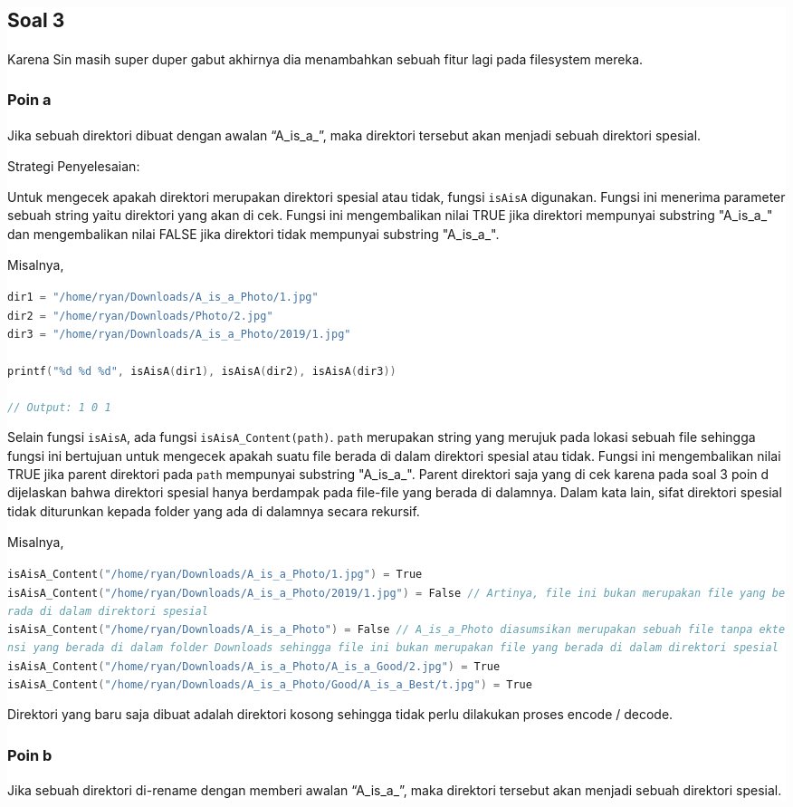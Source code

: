 
## Soal 3

Karena Sin masih super duper gabut akhirnya dia menambahkan sebuah fitur lagi pada filesystem mereka. 

### Poin a

Jika sebuah direktori dibuat dengan awalan “A_is_a_”, maka direktori tersebut akan menjadi sebuah direktori spesial.

Strategi Penyelesaian:

Untuk mengecek apakah direktori merupakan direktori spesial atau tidak, fungsi `isAisA` digunakan. Fungsi ini menerima parameter sebuah string yaitu direktori yang akan di cek. Fungsi ini mengembalikan nilai TRUE jika direktori mempunyai substring "A_is_a_" dan mengembalikan nilai FALSE jika direktori tidak mempunyai substring "A_is_a_".

Misalnya, 

```c
dir1 = "/home/ryan/Downloads/A_is_a_Photo/1.jpg"
dir2 = "/home/ryan/Downloads/Photo/2.jpg"
dir3 = "/home/ryan/Downloads/A_is_a_Photo/2019/1.jpg"

printf("%d %d %d", isAisA(dir1), isAisA(dir2), isAisA(dir3))

// Output: 1 0 1
```

Selain fungsi `isAisA`, ada fungsi `isAisA_Content(path)`. `path` merupakan string yang merujuk pada lokasi sebuah file sehingga fungsi ini bertujuan untuk mengecek apakah suatu file berada di dalam direktori spesial atau tidak. Fungsi ini mengembalikan nilai TRUE jika parent direktori pada `path` mempunyai substring "A_is_a_". Parent direktori saja yang di cek karena pada soal 3 poin d dijelaskan bahwa direktori spesial hanya berdampak pada file-file yang berada di dalamnya. Dalam kata lain, sifat direktori spesial tidak diturunkan kepada folder yang ada di dalamnya secara rekursif.

Misalnya,

```c
isAisA_Content("/home/ryan/Downloads/A_is_a_Photo/1.jpg") = True
isAisA_Content("/home/ryan/Downloads/A_is_a_Photo/2019/1.jpg") = False // Artinya, file ini bukan merupakan file yang berada di dalam direktori spesial
isAisA_Content("/home/ryan/Downloads/A_is_a_Photo") = False // A_is_a_Photo diasumsikan merupakan sebuah file tanpa ektensi yang berada di dalam folder Downloads sehingga file ini bukan merupakan file yang berada di dalam direktori spesial
isAisA_Content("/home/ryan/Downloads/A_is_a_Photo/A_is_a_Good/2.jpg") = True
isAisA_Content("/home/ryan/Downloads/A_is_a_Photo/Good/A_is_a_Best/t.jpg") = True
```

Direktori yang baru saja dibuat adalah direktori kosong sehingga tidak perlu dilakukan proses encode / decode.

### Poin b

Jika sebuah direktori di-rename dengan memberi awalan “A_is_a_”, maka direktori tersebut akan menjadi sebuah direktori spesial.
